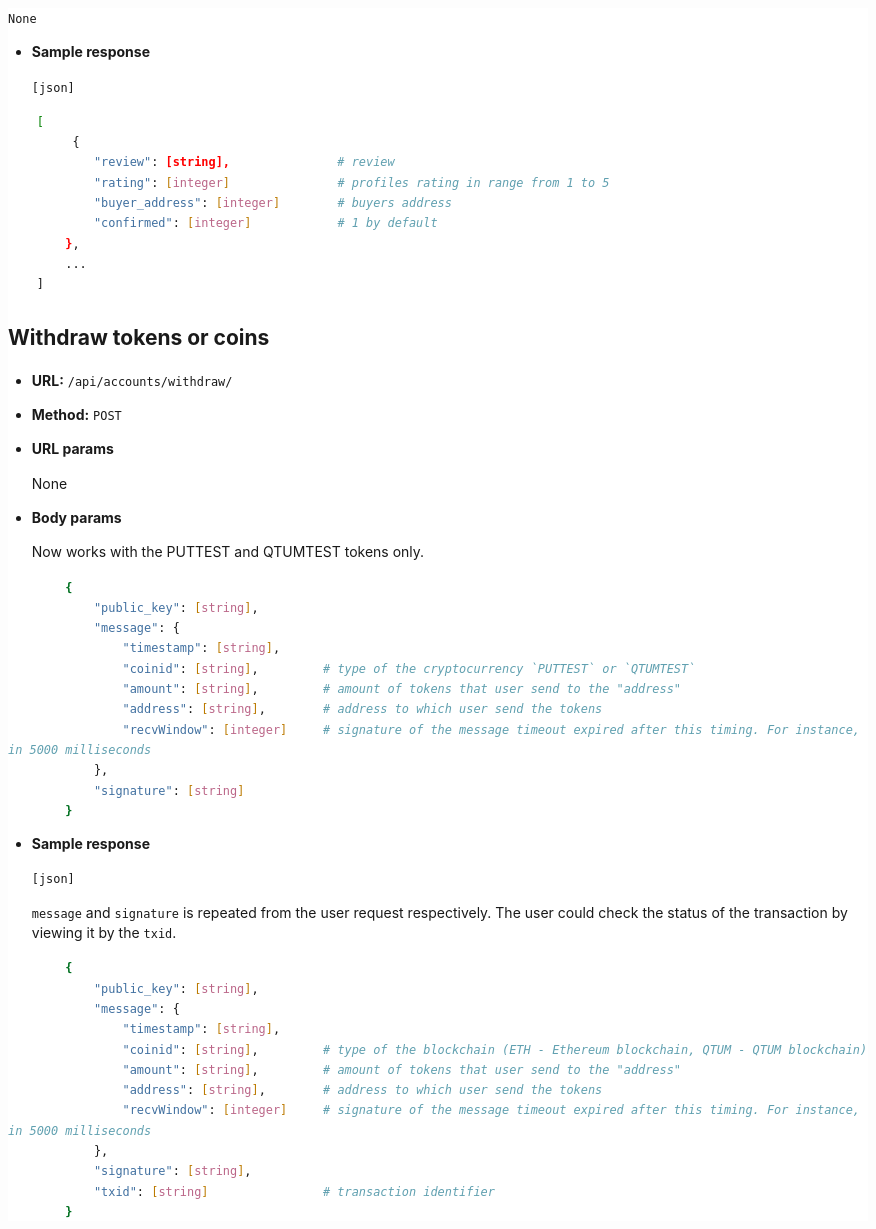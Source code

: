     None
    

* **Sample response**

    `[json]`

```bash
    [
         {   
            "review": [string],               # review
            "rating": [integer]               # profiles rating in range from 1 to 5
            "buyer_address": [integer]        # buyers address
            "confirmed": [integer]            # 1 by default
        },
        ...
    ]
```


## Withdraw tokens or coins

* **URL:** `/api/accounts/withdraw/`

* **Method:** `POST`

* **URL params**

    None


* **Body params**
    
    Now works with the PUTTEST and QTUMTEST tokens only.

```bash
        {
            "public_key": [string],
            "message": {
                "timestamp": [string],
                "coinid": [string],         # type of the cryptocurrency `PUTTEST` or `QTUMTEST`
                "amount": [string],         # amount of tokens that user send to the "address"
                "address": [string],        # address to which user send the tokens
                "recvWindow": [integer]     # signature of the message timeout expired after this timing. For instance, in 5000 milliseconds
            },
            "signature": [string]
        }
```

* **Sample response**

    `[json]`

    `message` and `signature` is repeated from the user request respectively. The user could check the status of the transaction by viewing it by the `txid`.

```bash
        {
            "public_key": [string],
            "message": {
                "timestamp": [string],
                "coinid": [string],         # type of the blockchain (ETH - Ethereum blockchain, QTUM - QTUM blockchain)
                "amount": [string],         # amount of tokens that user send to the "address"
                "address": [string],        # address to which user send the tokens
                "recvWindow": [integer]     # signature of the message timeout expired after this timing. For instance, in 5000 milliseconds
            },
            "signature": [string],
            "txid": [string]                # transaction identifier
        }
```